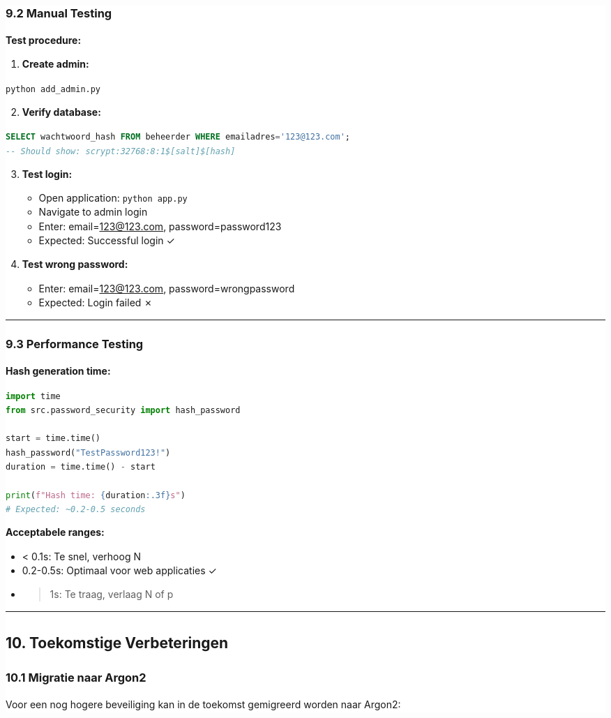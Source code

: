 
### 9.2 Manual Testing

**Test procedure:**

1. **Create admin:**
```bash
python add_admin.py
```

2. **Verify database:**
```sql
SELECT wachtwoord_hash FROM beheerder WHERE emailadres='123@123.com';
-- Should show: scrypt:32768:8:1$[salt]$[hash]
```

3. **Test login:**
   - Open application: `python app.py`
   - Navigate to admin login
   - Enter: email=123@123.com, password=password123
   - Expected: Successful login ✓

4. **Test wrong password:**
   - Enter: email=123@123.com, password=wrongpassword
   - Expected: Login failed ✗

---

### 9.3 Performance Testing

**Hash generation time:**
```python
import time
from src.password_security import hash_password

start = time.time()
hash_password("TestPassword123!")
duration = time.time() - start

print(f"Hash time: {duration:.3f}s")
# Expected: ~0.2-0.5 seconds
```

**Acceptabele ranges:**
- < 0.1s: Te snel, verhoog N
- 0.2-0.5s: Optimaal voor web applicaties ✓
- > 1s: Te traag, verlaag N of p

---

## 10. Toekomstige Verbeteringen

### 10.1 Migratie naar Argon2

Voor een nog hogere beveiliging kan in de toekomst gemigreerd worden naar Argon2:
